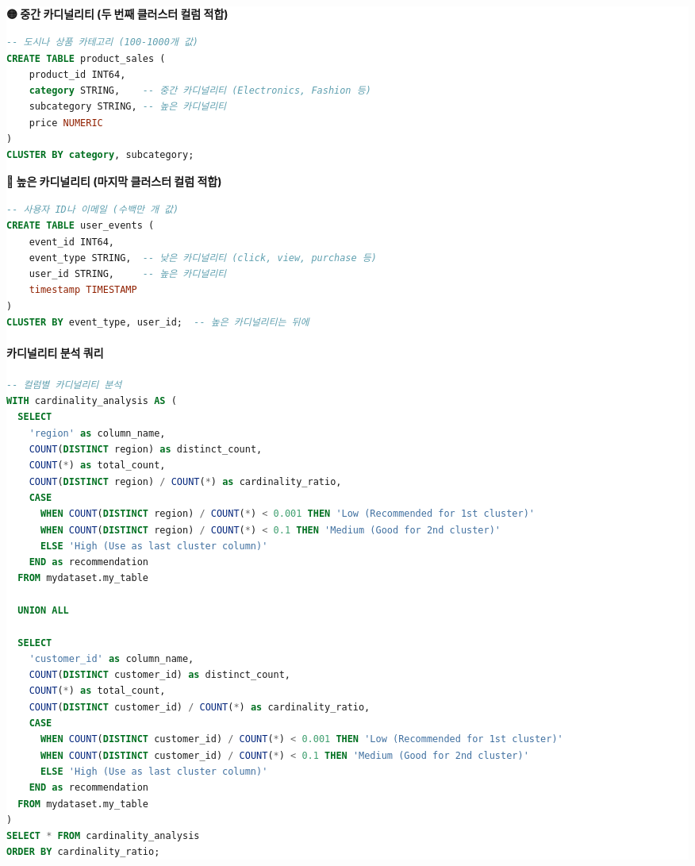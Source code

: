 **🟡 중간 카디널리티 (두 번째 클러스터 컬럼 적합)**
```sql
-- 도시나 상품 카테고리 (100-1000개 값)
CREATE TABLE product_sales (
    product_id INT64,
    category STRING,    -- 중간 카디널리티 (Electronics, Fashion 등)
    subcategory STRING, -- 높은 카디널리티
    price NUMERIC
)
CLUSTER BY category, subcategory;
```

**🔴 높은 카디널리티 (마지막 클러스터 컬럼 적합)**
```sql
-- 사용자 ID나 이메일 (수백만 개 값)
CREATE TABLE user_events (
    event_id INT64,
    event_type STRING,  -- 낮은 카디널리티 (click, view, purchase 등)
    user_id STRING,     -- 높은 카디널리티
    timestamp TIMESTAMP
)
CLUSTER BY event_type, user_id;  -- 높은 카디널리티는 뒤에
```

#### 카디널리티 분석 쿼리

```sql
-- 컬럼별 카디널리티 분석
WITH cardinality_analysis AS (
  SELECT 
    'region' as column_name,
    COUNT(DISTINCT region) as distinct_count,
    COUNT(*) as total_count,
    COUNT(DISTINCT region) / COUNT(*) as cardinality_ratio,
    CASE 
      WHEN COUNT(DISTINCT region) / COUNT(*) < 0.001 THEN 'Low (Recommended for 1st cluster)'
      WHEN COUNT(DISTINCT region) / COUNT(*) < 0.1 THEN 'Medium (Good for 2nd cluster)'
      ELSE 'High (Use as last cluster column)'
    END as recommendation
  FROM mydataset.my_table
  
  UNION ALL
  
  SELECT 
    'customer_id' as column_name,
    COUNT(DISTINCT customer_id) as distinct_count,
    COUNT(*) as total_count,
    COUNT(DISTINCT customer_id) / COUNT(*) as cardinality_ratio,
    CASE 
      WHEN COUNT(DISTINCT customer_id) / COUNT(*) < 0.001 THEN 'Low (Recommended for 1st cluster)'
      WHEN COUNT(DISTINCT customer_id) / COUNT(*) < 0.1 THEN 'Medium (Good for 2nd cluster)'
      ELSE 'High (Use as last cluster column)'
    END as recommendation
  FROM mydataset.my_table
)
SELECT * FROM cardinality_analysis
ORDER BY cardinality_ratio;
```
